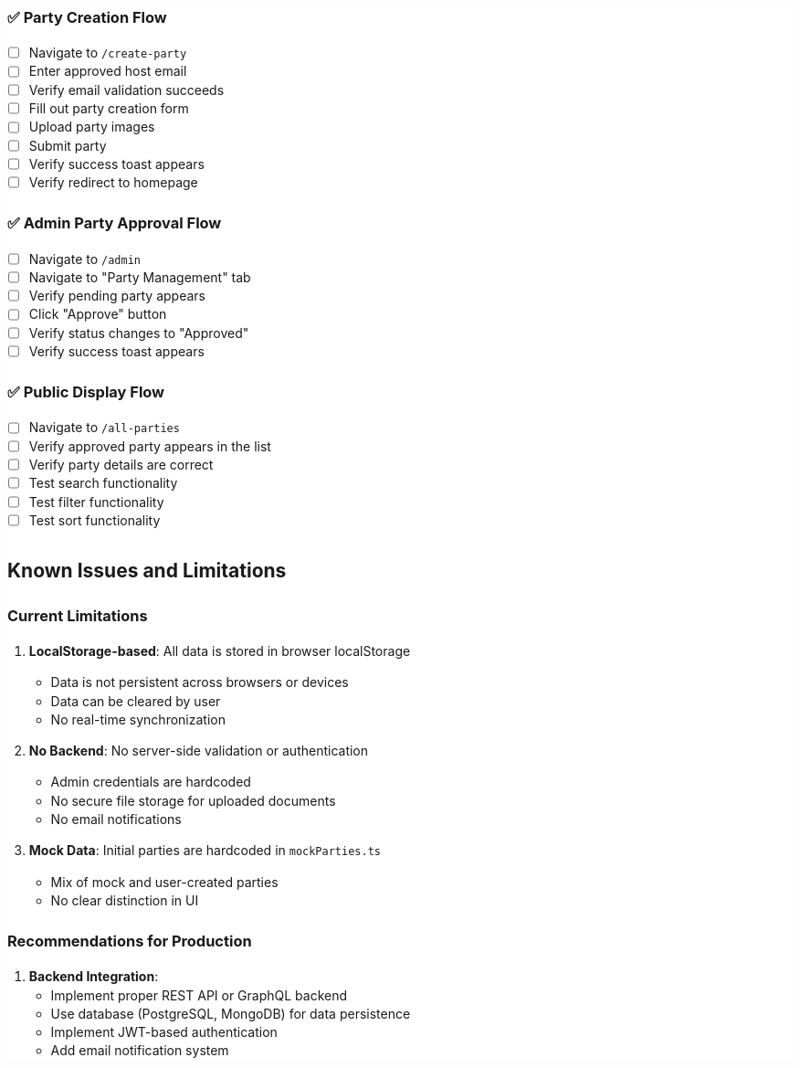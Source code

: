 ### ✅ Party Creation Flow
- [ ] Navigate to `/create-party`
- [ ] Enter approved host email
- [ ] Verify email validation succeeds
- [ ] Fill out party creation form
- [ ] Upload party images
- [ ] Submit party
- [ ] Verify success toast appears
- [ ] Verify redirect to homepage

### ✅ Admin Party Approval Flow
- [ ] Navigate to `/admin`
- [ ] Navigate to "Party Management" tab
- [ ] Verify pending party appears
- [ ] Click "Approve" button
- [ ] Verify status changes to "Approved"
- [ ] Verify success toast appears

### ✅ Public Display Flow
- [ ] Navigate to `/all-parties`
- [ ] Verify approved party appears in the list
- [ ] Verify party details are correct
- [ ] Test search functionality
- [ ] Test filter functionality
- [ ] Test sort functionality

## Known Issues and Limitations

### Current Limitations

1. **LocalStorage-based**: All data is stored in browser localStorage
   - Data is not persistent across browsers or devices
   - Data can be cleared by user
   - No real-time synchronization

2. **No Backend**: No server-side validation or authentication
   - Admin credentials are hardcoded
   - No secure file storage for uploaded documents
   - No email notifications

3. **Mock Data**: Initial parties are hardcoded in `mockParties.ts`
   - Mix of mock and user-created parties
   - No clear distinction in UI

### Recommendations for Production

1. **Backend Integration**:
   - Implement proper REST API or GraphQL backend
   - Use database (PostgreSQL, MongoDB) for data persistence
   - Implement JWT-based authentication
   - Add email notification system
